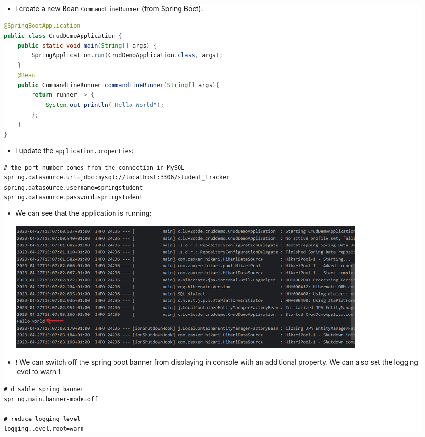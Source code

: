* I create a new Bean `CommandLineRunner` (from Spring Boot):

```java
@SpringBootApplication
public class CrudDemoApplication {
	public static void main(String[] args) {
		SpringApplication.run(CrudDemoApplication.class, args);
	}
	@Bean
	public CommandLineRunner commandLineRunner(String[] args){
		return runner -> {
			System.out.println("Hello World");
		};
	}
}
```


* I update the `application.properties`:

```properties
# the port number comes from the connection in MySQL
spring.datasource.url=jdbc:mysql://localhost:3306/student_tracker
spring.datasource.username=springstudent
spring.datasource.password=springstudent
```

* We can see that the application is running:

    <img  width="700px" src="screenshots/2023-04-27-15-07-36.png">

* ❗ We can switch off the spring boot banner from displaying in console with an additional property. We can also set the logging level to warn ❗

```properties
# disable spring banner
spring.main.banner-mode=off

# reduce logging level
logging.level.root=warn
```
